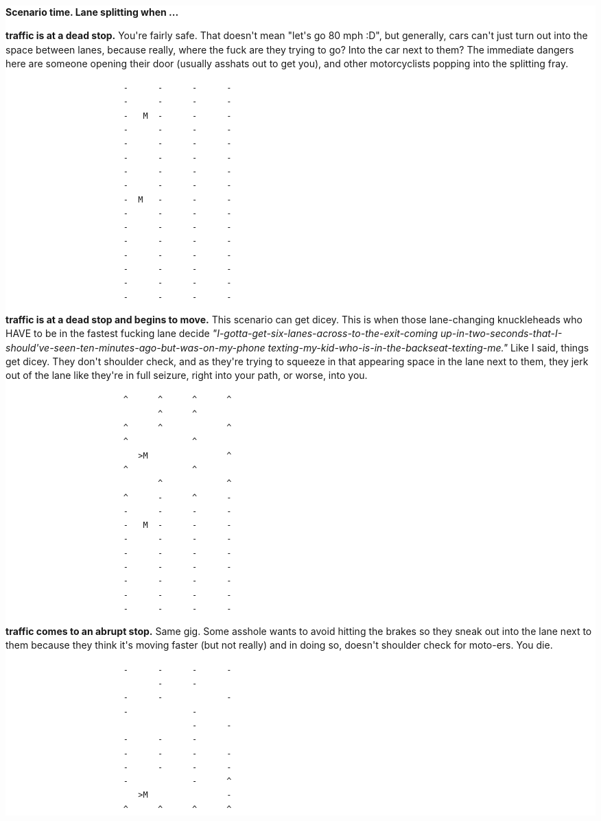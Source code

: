 **Scenario time. Lane splitting when ...**

**traffic is at a dead stop.** You're fairly safe. That doesn't mean "let's go 80 mph :D", but generally, cars can't just turn out into the space between lanes, because really, where the fuck are they trying to go? Into the car next to them? The immediate dangers here are someone opening their door (usually asshats out to get you), and other motorcyclists popping into the splitting fray.

                            -      -      -      -
                            -      -      -      -
                            -   M  -      -      -
                            -      -      -      -
                            -      -      -      -
                            -      -      -      -
                            -      -      -      -
                            -      -      -      -
                            -  M   -      -      -
                            -      -      -      -
                            -      -      -      -
                            -      -      -      -
                            -      -      -      -
                            -      -      -      -
                            -      -      -      -
                            -      -      -      -
                                                                               
**traffic is at a dead stop and begins to move.** This scenario can get dicey. This is when those lane-changing knuckleheads who HAVE to be in the fastest fucking lane decide _"I-gotta-get-six-lanes-across-to-the-exit-coming up-in-two-seconds-that-I-should've-seen-ten-minutes-ago-but-was-on-my-phone texting-my-kid-who-is-in-the-backseat-texting-me."_ Like I said, things get dicey. They don't shoulder check, and as they're trying to squeeze in that appearing space in the lane next to them, they jerk out of the lane like they're in full seizure, right into your path, or worse, into you.

                            ^      ^      ^      ^
                                   ^      ^      
                            ^      ^             ^
                            ^             ^      
                               >M                ^
                            ^             ^      
                                   ^             ^
                            ^      -      ^      -
                            -      -      -      -
                            -   M  -      -      -
                            -      -      -      -
                            -      -      -      -
                            -      -      -      -
                            -      -      -      -
                            -      -      -      -
                            -      -      -      -                            

**traffic comes to an abrupt stop.** Same gig. Some asshole wants to avoid hitting the brakes so they sneak out into the lane next to them because they think it's moving faster (but not really) and in doing so, doesn't shoulder check for moto-ers. You die.

                            -      -      -      -
                                   -      -      
                            -      -             -
                            -             -      
                                          -      -
                            -      -      -      
                            -      -      -      -
                            -      -      -      -
                            -             -      ^
                               >M                -
                            ^      ^      ^      ^
                                                  